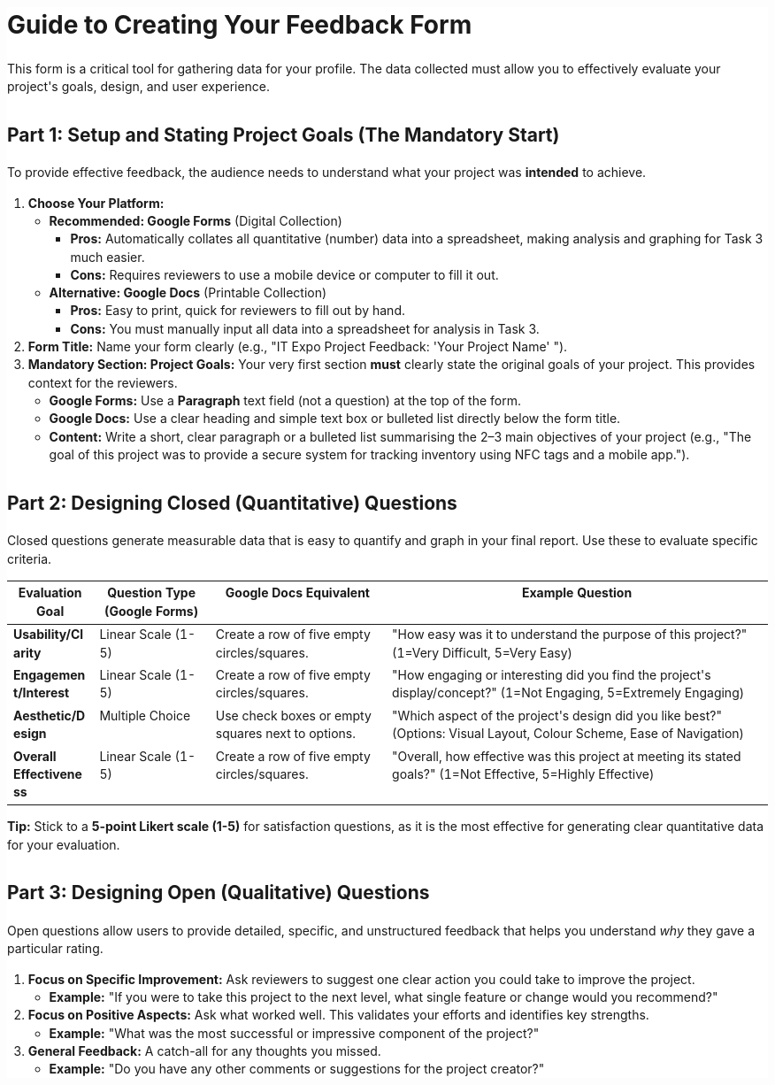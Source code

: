 # Guide to Creating Your Feedback Form

This form is a critical tool for gathering data for your profile. The data collected must allow you to effectively evaluate your project's goals, design, and user experience.

## Part 1: Setup and Stating Project Goals (The Mandatory Start)

To provide effective feedback, the audience needs to understand what your project was **intended** to achieve.

1. **Choose Your Platform:**    
    - **Recommended: Google Forms** (Digital Collection)
        - **Pros:** Automatically collates all quantitative (number) data into a spreadsheet, making analysis and graphing for Task 3 much easier.
        - **Cons:** Requires reviewers to use a mobile device or computer to fill it out.
    - **Alternative: Google Docs** (Printable Collection)
        - **Pros:** Easy to print, quick for reviewers to fill out by hand.
        - **Cons:** You must manually input all data into a spreadsheet for analysis in Task 3.
2. **Form Title:** Name your form clearly (e.g., "IT Expo Project Feedback: 'Your Project Name' ").
3. **Mandatory Section: Project Goals:** Your very first section **must** clearly state the original goals of your project. This provides context for the reviewers.
    - **Google Forms:** Use a **Paragraph** text field (not a question) at the top of the form.
    - **Google Docs:** Use a clear heading and simple text box or bulleted list directly below the form title.
    - **Content:** Write a short, clear paragraph or a bulleted list summarising the 2–3 main objectives of your project (e.g., "The goal of this project was to provide a secure system for tracking inventory using NFC tags and a mobile app.").

## Part 2: Designing Closed (Quantitative) Questions

Closed questions generate measurable data that is easy to quantify and graph in your final report. Use these to evaluate specific criteria.

| **Evaluation Goal**       | **Question Type (Google Forms)** | **Google Docs Equivalent**                        | **Example Question**                                                                                                  |
| ------------------------- | -------------------------------- | ------------------------------------------------- | --------------------------------------------------------------------------------------------------------------------- |
| **Usability/Clarity**     | Linear Scale (1-5)               | Create a row of five empty circles/squares.       | "How easy was it to understand the purpose of this project?" (1=Very Difficult, 5=Very Easy)                          |
| **Engagement/Interest**   | Linear Scale (1-5)               | Create a row of five empty circles/squares.       | "How engaging or interesting did you find the project's display/concept?" (1=Not Engaging, 5=Extremely Engaging)      |
| **Aesthetic/Design**      | Multiple Choice                  | Use check boxes or empty squares next to options. | "Which aspect of the project's design did you like best?" (Options: Visual Layout, Colour Scheme, Ease of Navigation) |
| **Overall Effectiveness** | Linear Scale (1-5)               | Create a row of five empty circles/squares.       | "Overall, how effective was this project at meeting its stated goals?" (1=Not Effective, 5=Highly Effective)          |

**Tip:** Stick to a **5-point Likert scale (1-5)** for satisfaction questions, as it is the most effective for generating clear quantitative data for your evaluation.

## Part 3: Designing Open (Qualitative) Questions

Open questions allow users to provide detailed, specific, and unstructured feedback that helps you understand _why_ they gave a particular rating.
1. **Focus on Specific Improvement:** Ask reviewers to suggest one clear action you could take to improve the project.
    - **Example:** "If you were to take this project to the next level, what single feature or change would you recommend?"
2. **Focus on Positive Aspects:** Ask what worked well. This validates your efforts and identifies key strengths.
    - **Example:** "What was the most successful or impressive component of the project?"
3. **General Feedback:** A catch-all for any thoughts you missed.
    - **Example:** "Do you have any other comments or suggestions for the project creator?"
